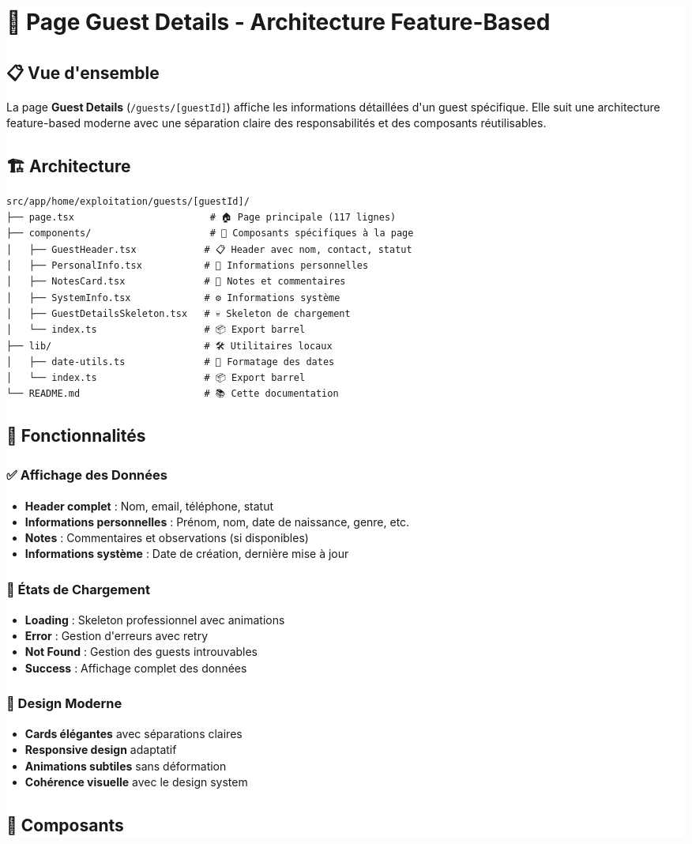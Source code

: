 # 👤 **Page Guest Details - Architecture Feature-Based**

## 📋 **Vue d'ensemble**

La page **Guest Details** (`/guests/[guestId]`) affiche les informations détaillées d'un guest spécifique. Elle suit une architecture feature-based moderne avec une séparation claire des responsabilités et des composants réutilisables.

## 🏗️ **Architecture**

```
src/app/home/exploitation/guests/[guestId]/
├── page.tsx                        # 🏠 Page principale (117 lignes)
├── components/                     # 🧩 Composants spécifiques à la page
│   ├── GuestHeader.tsx            # 📋 Header avec nom, contact, statut
│   ├── PersonalInfo.tsx           # 👤 Informations personnelles
│   ├── NotesCard.tsx              # 📝 Notes et commentaires
│   ├── SystemInfo.tsx             # ⚙️ Informations système
│   ├── GuestDetailsSkeleton.tsx   # 💀 Skeleton de chargement
│   └── index.ts                   # 📦 Export barrel
├── lib/                           # 🛠️ Utilitaires locaux
│   ├── date-utils.ts              # 📅 Formatage des dates
│   └── index.ts                   # 📦 Export barrel
└── README.md                      # 📚 Cette documentation
```

## 🎯 **Fonctionnalités**

### **✅ Affichage des Données**
- **Header complet** : Nom, email, téléphone, statut
- **Informations personnelles** : Prénom, nom, date de naissance, genre, etc.
- **Notes** : Commentaires et observations (si disponibles)
- **Informations système** : Date de création, dernière mise à jour

### **🔄 États de Chargement**
- **Loading** : Skeleton professionnel avec animations
- **Error** : Gestion d'erreurs avec retry
- **Not Found** : Gestion des guests introuvables
- **Success** : Affichage complet des données

### **🎨 Design Moderne**
- **Cards élégantes** avec séparations claires
- **Responsive design** adaptatif
- **Animations subtiles** sans déformation
- **Cohérence visuelle** avec le design system

## 🧩 **Composants**
